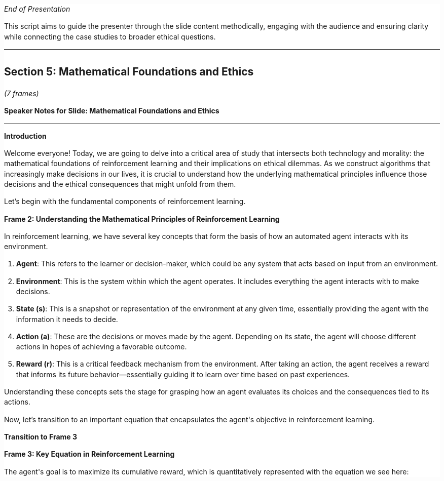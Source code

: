 
*End of Presentation*

This script aims to guide the presenter through the slide content methodically, engaging with the audience and ensuring clarity while connecting the case studies to broader ethical questions.

---

## Section 5: Mathematical Foundations and Ethics
*(7 frames)*

**Speaker Notes for Slide: Mathematical Foundations and Ethics**

---

**Introduction**

Welcome everyone! Today, we are going to delve into a critical area of study that intersects both technology and morality: the mathematical foundations of reinforcement learning and their implications on ethical dilemmas. As we construct algorithms that increasingly make decisions in our lives, it is crucial to understand how the underlying mathematical principles influence those decisions and the ethical consequences that might unfold from them.

Let’s begin with the fundamental components of reinforcement learning.

**Frame 2: Understanding the Mathematical Principles of Reinforcement Learning**

In reinforcement learning, we have several key concepts that form the basis of how an automated agent interacts with its environment. 

1. **Agent**: This refers to the learner or decision-maker, which could be any system that acts based on input from an environment.
   
2. **Environment**: This is the system within which the agent operates. It includes everything the agent interacts with to make decisions.

3. **State (s)**: This is a snapshot or representation of the environment at any given time, essentially providing the agent with the information it needs to decide.

4. **Action (a)**: These are the decisions or moves made by the agent. Depending on its state, the agent will choose different actions in hopes of achieving a favorable outcome.

5. **Reward (r)**: This is a critical feedback mechanism from the environment. After taking an action, the agent receives a reward that informs its future behavior—essentially guiding it to learn over time based on past experiences.

Understanding these concepts sets the stage for grasping how an agent evaluates its choices and the consequences tied to its actions. 

Now, let’s transition to an important equation that encapsulates the agent's objective in reinforcement learning. 

**Transition to Frame 3**

**Frame 3: Key Equation in Reinforcement Learning**

The agent's goal is to maximize its cumulative reward, which is quantitatively represented with the equation we see here:
